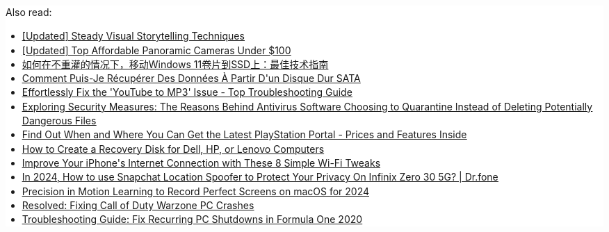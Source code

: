 <span class="atpl-alsoreadstyle">Also read:</span>
<div><ul>
<li><a href="https://fox-direct.techidaily.com/updated-steady-visual-storytelling-techniques/"><u>[Updated] Steady Visual Storytelling Techniques</u></a></li>
<li><a href="https://vp-tips.techidaily.com/updated-top-affordable-panoramic-cameras-under-100/"><u>[Updated] Top Affordable Panoramic Cameras Under $100</u></a></li>
<li><a href="https://solve-luxury.techidaily.com/1728483565979-windows-11ssd/"><u>如何在不重灌的情况下，移动Windows 11卷片到SSD上：最佳技术指南</u></a></li>
<li><a href="https://solve-luxury.techidaily.com/comment-puis-je-recuperer-des-donnees-a-partir-dun-disque-dur-sata/"><u>Comment Puis-Je Récupérer Des Données À Partir D'un Disque Dur SATA</u></a></li>
<li><a href="https://blog-min.techidaily.com/effortlessly-fix-the-youtube-to-mp3-issue-top-troubleshooting-guide/"><u>Effortlessly Fix the 'YouTube to MP3' Issue - Top Troubleshooting Guide</u></a></li>
<li><a href="https://solve-luxury.techidaily.com/exploring-security-measures-the-reasons-behind-antivirus-software-choosing-to-quarantine-instead-of-deleting-potentially-dangerous-files/"><u>Exploring Security Measures: The Reasons Behind Antivirus Software Choosing to Quarantine Instead of Deleting Potentially Dangerous Files</u></a></li>
<li><a href="https://techtrends.techidaily.com/find-out-when-and-where-you-can-get-the-latest-playstation-portal-prices-and-features-inside/"><u>Find Out When and Where You Can Get the Latest PlayStation Portal - Prices and Features Inside</u></a></li>
<li><a href="https://solve-luxury.techidaily.com/how-to-create-a-recovery-disk-for-dell-hp-or-lenovo-computers/"><u>How to Create a Recovery Disk for Dell, HP, or Lenovo Computers</u></a></li>
<li><a href="https://fox-that.techidaily.com/improve-your-iphones-internet-connection-with-these-8-simple-wi-fi-tweaks/"><u>Improve Your iPhone's Internet Connection with These 8 Simple Wi-Fi Tweaks</u></a></li>
<li><a href="https://phone-solutions.techidaily.com/in-2024-how-to-use-snapchat-location-spoofer-to-protect-your-privacy-on-infinix-zero-30-5g-drfone-by-drfone-virtual-android/"><u>In 2024, How to use Snapchat Location Spoofer to Protect Your Privacy On Infinix Zero 30 5G? | Dr.fone</u></a></li>
<li><a href="https://desktop-recording.techidaily.com/precision-in-motion-learning-to-record-perfect-screens-on-macos-for-2024/"><u>Precision in Motion Learning to Record Perfect Screens on macOS for 2024</u></a></li>
<li><a href="https://win-answers.techidaily.com/resolved-fixing-call-of-duty-warzone-pc-crashes/"><u>Resolved: Fixing Call of Duty Warzone PC Crashes</u></a></li>
<li><a href="https://program-issues.techidaily.com/troubleshooting-guide-fix-recurring-pc-shutdowns-in-formula-one-2020/"><u>Troubleshooting Guide: Fix Recurring PC Shutdowns in Formula One 2020</u></a></li>
</ul></div>

